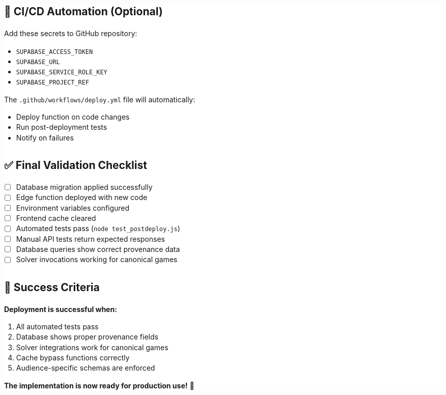 ## 🚀 CI/CD Automation (Optional)

Add these secrets to GitHub repository:
- `SUPABASE_ACCESS_TOKEN`
- `SUPABASE_URL`
- `SUPABASE_SERVICE_ROLE_KEY`
- `SUPABASE_PROJECT_REF`

The `.github/workflows/deploy.yml` file will automatically:
- Deploy function on code changes
- Run post-deployment tests
- Notify on failures

## ✅ Final Validation Checklist

- [ ] Database migration applied successfully
- [ ] Edge function deployed with new code
- [ ] Environment variables configured
- [ ] Frontend cache cleared
- [ ] Automated tests pass (`node test_postdeploy.js`)
- [ ] Manual API tests return expected responses
- [ ] Database queries show correct provenance data
- [ ] Solver invocations working for canonical games

## 🎉 Success Criteria

**Deployment is successful when:**
1. All automated tests pass
2. Database shows proper provenance fields
3. Solver integrations work for canonical games
4. Cache bypass functions correctly
5. Audience-specific schemas are enforced

**The implementation is now ready for production use!** 🚀